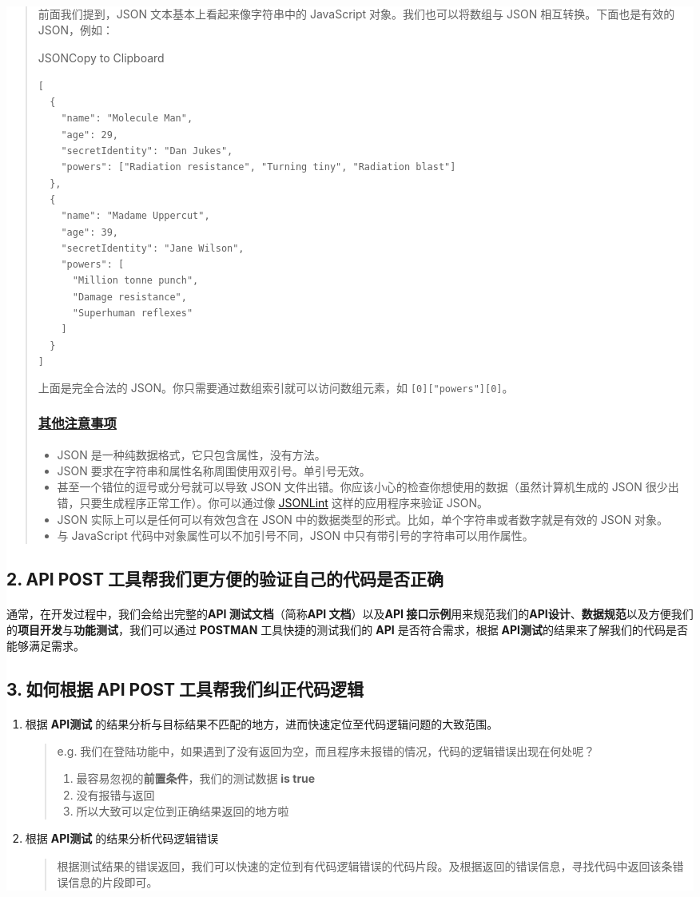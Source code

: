 >
> 前面我们提到，JSON 文本基本上看起来像字符串中的 JavaScript 对象。我们也可以将数组与 JSON 相互转换。下面也是有效的 JSON，例如：
>
> JSONCopy to Clipboard
>
> ```
> [
>   {
>     "name": "Molecule Man",
>     "age": 29,
>     "secretIdentity": "Dan Jukes",
>     "powers": ["Radiation resistance", "Turning tiny", "Radiation blast"]
>   },
>   {
>     "name": "Madame Uppercut",
>     "age": 39,
>     "secretIdentity": "Jane Wilson",
>     "powers": [
>       "Million tonne punch",
>       "Damage resistance",
>       "Superhuman reflexes"
>     ]
>   }
> ]
> ```
>
> 上面是完全合法的 JSON。你只需要通过数组索引就可以访问数组元素，如 `[0]["powers"][0]`。
>
> ### [其他注意事项](https://developer.mozilla.org/zh-CN/docs/Learn/JavaScript/Objects/JSON#其他注意事项)
>
> - JSON 是一种纯数据格式，它只包含属性，没有方法。
> - JSON 要求在字符串和属性名称周围使用双引号。单引号无效。
> - 甚至一个错位的逗号或分号就可以导致 JSON 文件出错。你应该小心的检查你想使用的数据（虽然计算机生成的 JSON 很少出错，只要生成程序正常工作）。你可以通过像 [JSONLint](https://jsonlint.com/) 这样的应用程序来验证 JSON。
> - JSON 实际上可以是任何可以有效包含在 JSON 中的数据类型的形式。比如，单个字符串或者数字就是有效的 JSON 对象。
> - 与 JavaScript 代码中对象属性可以不加引号不同，JSON 中只有带引号的字符串可以用作属性。

## 2. API POST 工具帮我们更方便的验证自己的代码是否正确

通常，在开发过程中，我们会给出完整的**API 测试文档**（简称**API 文档**）以及**API 接口示例**用来规范我们的**API设计**、**数据规范**以及方便我们的**项目开发**与**功能测试**，我们可以通过 **POSTMAN** 工具快捷的测试我们的 **API** 是否符合需求，根据 **API测试**的结果来了解我们的代码是否能够满足需求。

## 3. 如何根据 API POST 工具帮我们纠正代码逻辑

1. 根据 **API测试** 的结果分析与目标结果不匹配的地方，进而快速定位至代码逻辑问题的大致范围。

   >  e.g. 我们在登陆功能中，如果遇到了没有返回为空，而且程序未报错的情况，代码的逻辑错误出现在何处呢？
   >
   > 1. 最容易忽视的**前置条件**，我们的测试数据 **is true**
   > 2. 没有报错与返回
   > 3. 所以大致可以定位到正确结果返回的地方啦

2. 根据 **API测试** 的结果分析代码逻辑错误

   > 根据测试结果的错误返回，我们可以快速的定位到有代码逻辑错误的代码片段。及根据返回的错误信息，寻找代码中返回该条错误信息的片段即可。